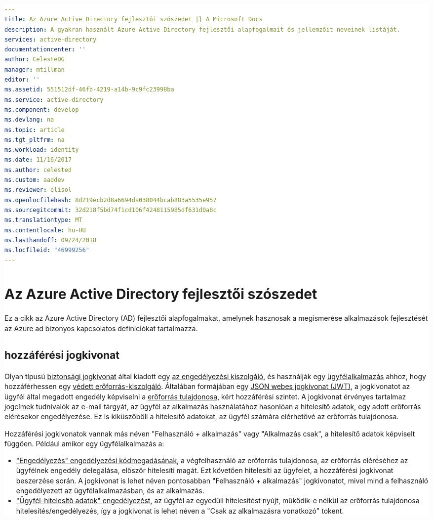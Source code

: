 ```yaml
---
title: Az Azure Active Directory fejlesztői szószedet |} A Microsoft Docs
description: A gyakran használt Azure Active Directory fejlesztői alapfogalmait és jellemzőit neveinek listáját.
services: active-directory
documentationcenter: ''
author: CelesteDG
manager: mtillman
editor: ''
ms.assetid: 551512df-46fb-4219-a14b-9c9fc23998ba
ms.service: active-directory
ms.component: develop
ms.devlang: na
ms.topic: article
ms.tgt_pltfrm: na
ms.workload: identity
ms.date: 11/16/2017
ms.author: celested
ms.custom: aaddev
ms.reviewer: elisol
ms.openlocfilehash: 8d219ecb2d8a6694da038044bcab883a5535e957
ms.sourcegitcommit: 32d218f5bd74f1cd106f4248115985df631d0a8c
ms.translationtype: MT
ms.contentlocale: hu-HU
ms.lasthandoff: 09/24/2018
ms.locfileid: "46999256"
---
```

# <a name="azure-active-directory-developer-glossary"></a>Az Azure Active Directory fejlesztői szószedet

Ez a cikk az Azure Active Directory (AD) fejlesztői alapfogalmakat, amelynek hasznosak a megismerése alkalmazások fejlesztését az Azure ad bizonyos kapcsolatos definíciókat tartalmazza.

## <a name="access-token"></a>hozzáférési jogkivonat

Olyan típusú [biztonsági jogkivonat](#security-token) által kiadott egy [az engedélyezési kiszolgáló](#authorization-server), és használják egy [ügyfélalkalmazás](#client-application) ahhoz, hogy hozzáférhessen egy [védett erőforrás-kiszolgáló](#resource-server). Általában formájában egy [JSON webes jogkivonat (JWT)][JWT], a jogkivonatot az ügyfél által megadott engedély képviselni a [erőforrás tulajdonosa](#resource-owner), kért hozzáférési szintet. A jogkivonat érvényes tartalmaz [jogcímek](#claim) tudnivalók az e-mail tárgyát, az ügyfél az alkalmazás használatához hasonlóan a hitelesítő adatok, egy adott erőforrás elérésekor engedélyezése. Ez is kiküszöböli a hitelesítő adatokat, az ügyfél számára elérhetővé az erőforrás tulajdonosa.

Hozzáférési jogkivonatok vannak más néven "Felhasználó + alkalmazás" vagy "Alkalmazás csak", a hitelesítő adatok képviselt függően. Például amikor egy ügyfélalkalmazás a:

* ["Engedélyezés" engedélyezési kódmegadásának](#authorization-grant), a végfelhasználó az erőforrás tulajdonosa, az erőforrás eléréséhez az ügyfélnek engedély delegálása, először hitelesíti magát. Ezt követően hitelesíti az ügyfelet, a hozzáférési jogkivonat beszerzése során. A jogkivonat is lehet néven pontosabban "Felhasználó + alkalmazás" jogkivonatot, mivel mind a felhasználó engedélyezett az ügyfélalkalmazásban, és az alkalmazás.
* ["Ügyfél-hitelesítő adatok" engedélyezést](#authorization-grant), az ügyfél az egyedüli hitelesítést nyújt, működik-e nélkül az erőforrás tulajdonosa hitelesítés/engedélyezés, így a jogkivonat is lehet néven a "Csak az alkalmazásra vonatkozó" tokent.


[AAD-Graph-Perm-Scopes]: https://msdn.microsoft.com/library/azure/ad/graph/howto/azure-ad-graph-api-permission-scopes
[AAD-Graph-App-Entity]: https://msdn.microsoft.com/Library/Azure/Ad/Graph/api/entity-and-complex-type-reference#application-entity
[AAD-Graph-Sp-Entity]: https://msdn.microsoft.com/Library/Azure/Ad/Graph/api/entity-and-complex-type-reference#serviceprincipal-entity
[AAD-Graph-User-Entity]: https://msdn.microsoft.com/Library/Azure/Ad/Graph/api/entity-and-complex-type-reference#user-entity
[AAD-How-To-Integrate]: ./active-directory-how-to-integrate.md
[AAD-Security-Token-Claims]: ./active-directory-authentication-scenarios/#claims-in-azure-ad-security-tokens
[AZURE-portal]: https://portal.azure.com
[AAD-RBAC]: ../../role-based-access-control/role-assignments-portal.md
[JWT]: https://tools.ietf.org/html/draft-ietf-oauth-json-web-token-32
[Microsoft-Graph]: https://graph.microsoft.io
[O365-Perm-Ref]: https://msdn.microsoft.com/office/office365/howto/application-manifest
[OAuth2-Access-Token-Scopes]: https://tools.ietf.org/html/rfc6749#section-3.3
[OAuth2-AuthZ-Endpoint]: https://tools.ietf.org/html/rfc6749#section-3.1
[OAuth2-AuthZ-Grant-Types]: https://tools.ietf.org/html/rfc6749#section-1.3
[OAuth2-Client-Types]: https://tools.ietf.org/html/rfc6749#section-2.1
[OAuth2-Role-Def]: https://tools.ietf.org/html/rfc6749#page-6
[OpenIDConnect]: http://openid.net/specs/openid-connect-core-1_0.html
[OpenIDConnect-AuthZ-Endpoint]: http://openid.net/specs/openid-connect-core-1_0.html#AuthorizationEndpoint
[OpenIDConnect-ID-Token]: http://openid.net/specs/openid-connect-core-1_0.html#IDToken